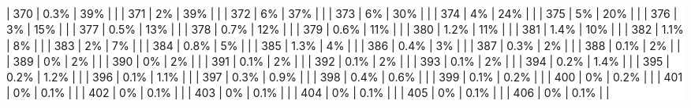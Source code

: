 | 370 | 0.3% | 39% |  |
| 371 | 2% | 39% |  |
| 372 | 6% | 37% |  |
| 373 | 6% | 30% |  |
| 374 | 4% | 24% |  |
| 375 | 5% | 20% |  |
| 376 | 3% | 15% |  |
| 377 | 0.5% | 13% |  |
| 378 | 0.7% | 12% |  |
| 379 | 0.6% | 11% |  |
| 380 | 1.2% | 11% |  |
| 381 | 1.4% | 10% |  |
| 382 | 1.1% | 8% |  |
| 383 | 2% | 7% |  |
| 384 | 0.8% | 5% |  |
| 385 | 1.3% | 4% |  |
| 386 | 0.4% | 3% |  |
| 387 | 0.3% | 2% |  |
| 388 | 0.1% | 2% |  |
| 389 | 0% | 2% |  |
| 390 | 0% | 2% |  |
| 391 | 0.1% | 2% |  |
| 392 | 0.1% | 2% |  |
| 393 | 0.1% | 2% |  |
| 394 | 0.2% | 1.4% |  |
| 395 | 0.2% | 1.2% |  |
| 396 | 0.1% | 1.1% |  |
| 397 | 0.3% | 0.9% |  |
| 398 | 0.4% | 0.6% |  |
| 399 | 0.1% | 0.2% |  |
| 400 | 0% | 0.2% |  |
| 401 | 0% | 0.1% |  |
| 402 | 0% | 0.1% |  |
| 403 | 0% | 0.1% |  |
| 404 | 0% | 0.1% |  |
| 405 | 0% | 0.1% |  |
| 406 | 0% | 0.1% |  |